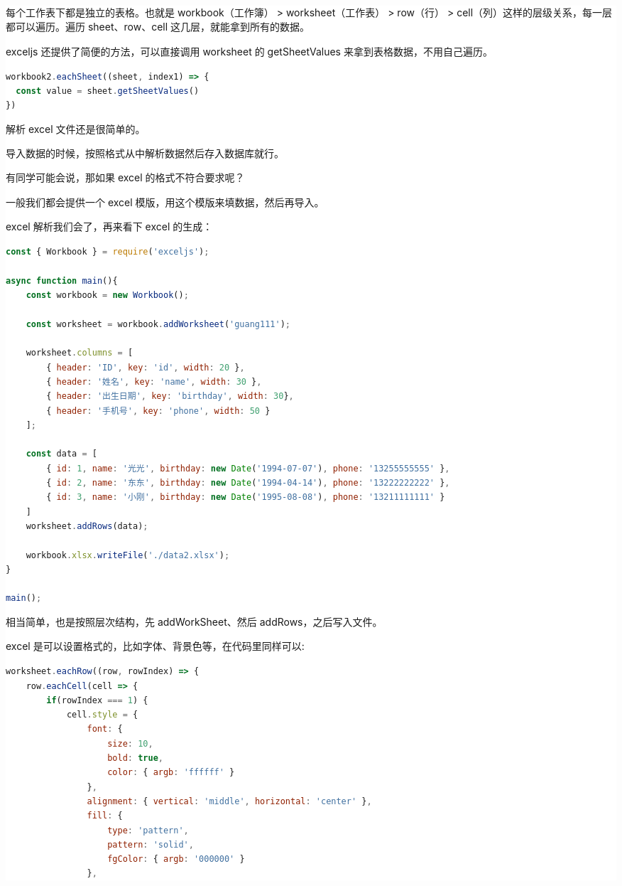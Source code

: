 每个工作表下都是独立的表格。也就是 workbook（工作簿） > worksheet（工作表） > row（行） > cell（列）这样的层级关系，每一层都可以遍历。遍历 sheet、row、cell 这几层，就能拿到所有的数据。

exceljs 还提供了简便的方法，可以直接调用 worksheet 的 getSheetValues 来拿到表格数据，不用自己遍历。

```js
workbook2.eachSheet((sheet, index1) => {
  const value = sheet.getSheetValues()
})
```

解析 excel 文件还是很简单的。

导入数据的时候，按照格式从中解析数据然后存入数据库就行。

有同学可能会说，那如果 excel 的格式不符合要求呢？

一般我们都会提供一个 excel 模版，用这个模版来填数据，然后再导入。

excel 解析我们会了，再来看下 excel 的生成：

```js
const { Workbook } = require('exceljs');

async function main(){
    const workbook = new Workbook();

    const worksheet = workbook.addWorksheet('guang111');

    worksheet.columns = [
        { header: 'ID', key: 'id', width: 20 },
        { header: '姓名', key: 'name', width: 30 },
        { header: '出生日期', key: 'birthday', width: 30},
        { header: '手机号', key: 'phone', width: 50 }
    ];

    const data = [
        { id: 1, name: '光光', birthday: new Date('1994-07-07'), phone: '13255555555' },
        { id: 2, name: '东东', birthday: new Date('1994-04-14'), phone: '13222222222' },
        { id: 3, name: '小刚', birthday: new Date('1995-08-08'), phone: '13211111111' }
    ]
    worksheet.addRows(data);

    workbook.xlsx.writeFile('./data2.xlsx');    
}

main();
```

相当简单，也是按照层次结构，先 addWorkSheet、然后 addRows，之后写入文件。

excel 是可以设置格式的，比如字体、背景色等，在代码里同样可以:

```js
worksheet.eachRow((row, rowIndex) => {
    row.eachCell(cell => {
        if(rowIndex === 1) {
            cell.style = {
                font: {
                    size: 10,
                    bold: true,
                    color: { argb: 'ffffff' }
                },
                alignment: { vertical: 'middle', horizontal: 'center' },
                fill: {
                    type: 'pattern',
                    pattern: 'solid',
                    fgColor: { argb: '000000' }
                },
```